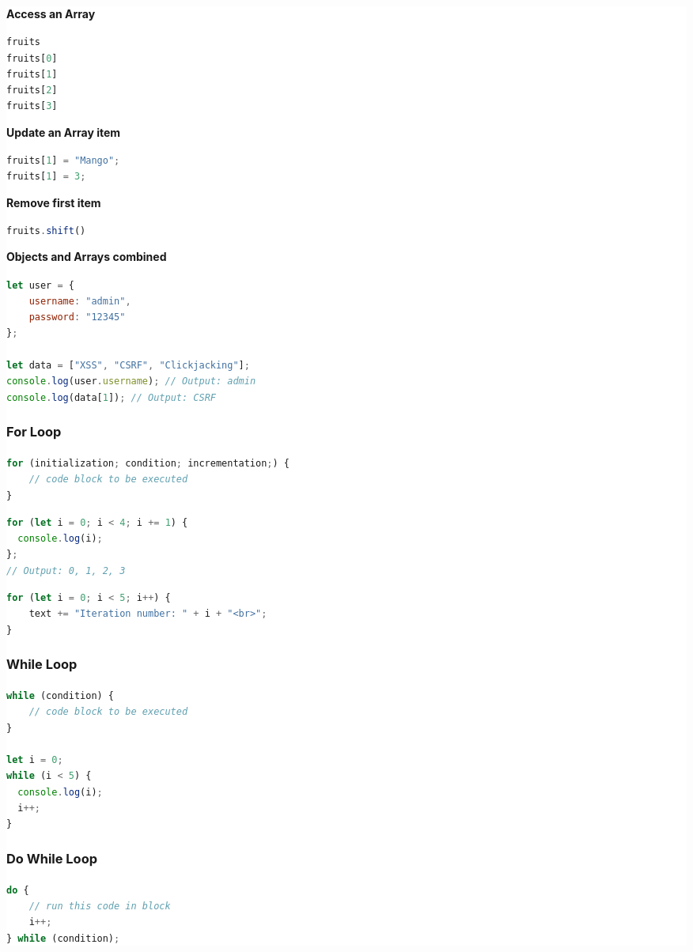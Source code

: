 **Access an Array**  
```js
fruits
fruits[0]
fruits[1]
fruits[2]
fruits[3]
```
**Update an Array item**  
```js
fruits[1] = "Mango";
fruits[1] = 3;
```
**Remove first item**  
```js
fruits.shift()
```
**Objects and Arrays combined**  
```js
let user = {
    username: "admin",
    password: "12345"
};

let data = ["XSS", "CSRF", "Clickjacking"];
console.log(user.username); // Output: admin
console.log(data[1]); // Output: CSRF
```

### For Loop
```js
for (initialization; condition; incrementation;) {
    // code block to be executed
}
```
```js
for (let i = 0; i < 4; i += 1) {
  console.log(i);
};
// Output: 0, 1, 2, 3
```
```js
for (let i = 0; i < 5; i++) {
    text += "Iteration number: " + i + "<br>";
}
```

### While Loop
```js
while (condition) {
    // code block to be executed
}

let i = 0;
while (i < 5) {        
  console.log(i);
  i++;
}
```
### Do While Loop
```js
do {
    // run this code in block
    i++;
} while (condition);
```